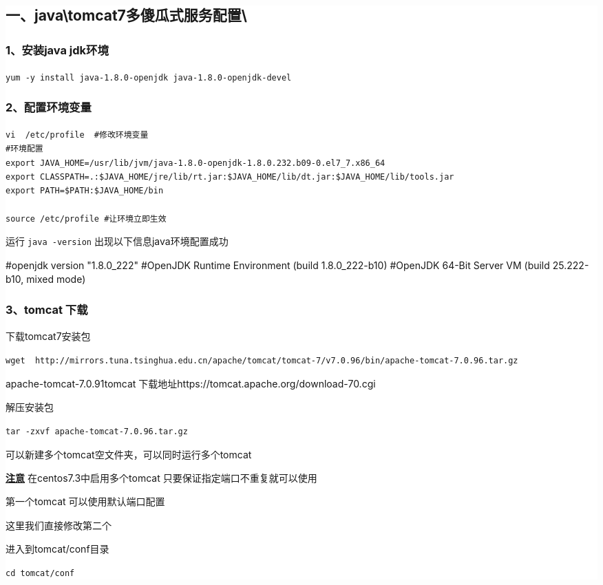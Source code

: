 ## 一、java\tomcat7多傻瓜式服务配置\

### 1、安装java jdk环境

```
yum -y install java-1.8.0-openjdk java-1.8.0-openjdk-devel
```

  

### 2、配置环境变量

```
vi  /etc/profile  #修改环境变量
#环境配置
export JAVA_HOME=/usr/lib/jvm/java-1.8.0-openjdk-1.8.0.232.b09-0.el7_7.x86_64
export CLASSPATH=.:$JAVA_HOME/jre/lib/rt.jar:$JAVA_HOME/lib/dt.jar:$JAVA_HOME/lib/tools.jar
export PATH=$PATH:$JAVA_HOME/bin

source /etc/profile #让环境立即生效
```

运行   `java -version`  出现以下信息java环境配置成功

#openjdk version "1.8.0_222"
#OpenJDK Runtime Environment (build 1.8.0_222-b10)
#OpenJDK 64-Bit Server VM (build 25.222-b10, mixed mode)



### 3、tomcat 下载

下载tomcat7安装包 

```
wget  http://mirrors.tuna.tsinghua.edu.cn/apache/tomcat/tomcat-7/v7.0.96/bin/apache-tomcat-7.0.96.tar.gz
```

apache-tomcat-7.0.91tomcat 下载地址https://tomcat.apache.org/download-70.cgi

解压安装包

```
tar -zxvf apache-tomcat-7.0.96.tar.gz
```

可以新建多个tomcat空文件夹，可以同时运行多个tomcat

**<u>注意</u>** 在centos7.3中启用多个tomcat 只要保证指定端口不重复就可以使用

第一个tomcat 可以使用默认端口配置

这里我们直接修改第二个

进入到tomcat/conf目录

```
cd tomcat/conf
```
